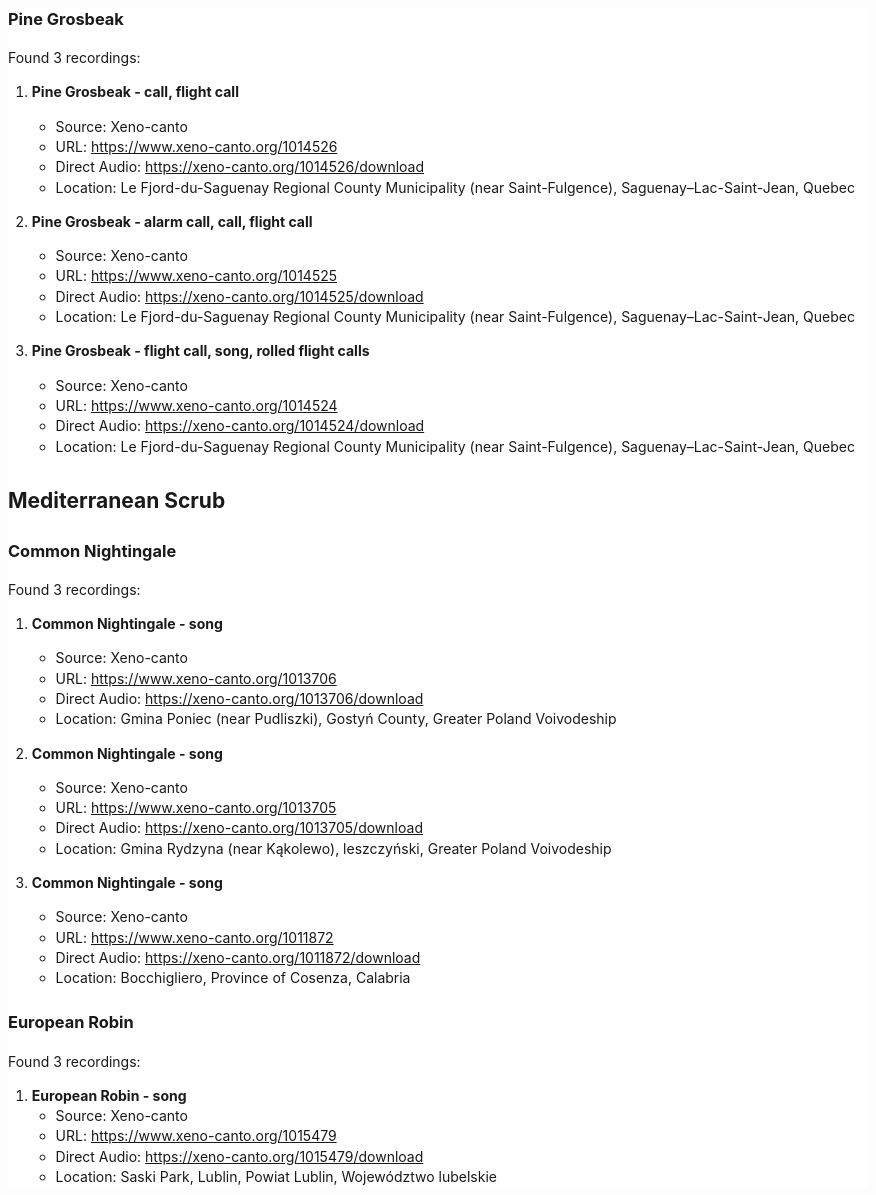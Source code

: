 
### Pine Grosbeak
Found 3 recordings:

1. **Pine Grosbeak - call, flight call**
   - Source: Xeno-canto
   - URL: https://www.xeno-canto.org/1014526
   - Direct Audio: https://xeno-canto.org/1014526/download
   - Location: Le Fjord-du-Saguenay Regional County Municipality (near  Saint-Fulgence), Saguenay–Lac-Saint-Jean, Quebec

2. **Pine Grosbeak - alarm call, call, flight call**
   - Source: Xeno-canto
   - URL: https://www.xeno-canto.org/1014525
   - Direct Audio: https://xeno-canto.org/1014525/download
   - Location: Le Fjord-du-Saguenay Regional County Municipality (near  Saint-Fulgence), Saguenay–Lac-Saint-Jean, Quebec

3. **Pine Grosbeak - flight call, song, rolled flight calls**
   - Source: Xeno-canto
   - URL: https://www.xeno-canto.org/1014524
   - Direct Audio: https://xeno-canto.org/1014524/download
   - Location: Le Fjord-du-Saguenay Regional County Municipality (near  Saint-Fulgence), Saguenay–Lac-Saint-Jean, Quebec


## Mediterranean Scrub

### Common Nightingale
Found 3 recordings:

1. **Common Nightingale - song**
   - Source: Xeno-canto
   - URL: https://www.xeno-canto.org/1013706
   - Direct Audio: https://xeno-canto.org/1013706/download
   - Location: Gmina Poniec (near  Pudliszki), Gostyń County, Greater Poland Voivodeship

2. **Common Nightingale - song**
   - Source: Xeno-canto
   - URL: https://www.xeno-canto.org/1013705
   - Direct Audio: https://xeno-canto.org/1013705/download
   - Location: Gmina Rydzyna (near  Kąkolewo), leszczyński, Greater Poland Voivodeship

3. **Common Nightingale - song**
   - Source: Xeno-canto
   - URL: https://www.xeno-canto.org/1011872
   - Direct Audio: https://xeno-canto.org/1011872/download
   - Location: Bocchigliero, Province of Cosenza, Calabria


### European Robin
Found 3 recordings:

1. **European Robin - song**
   - Source: Xeno-canto
   - URL: https://www.xeno-canto.org/1015479
   - Direct Audio: https://xeno-canto.org/1015479/download
   - Location: Saski Park, Lublin, Powiat Lublin, Województwo lubelskie
